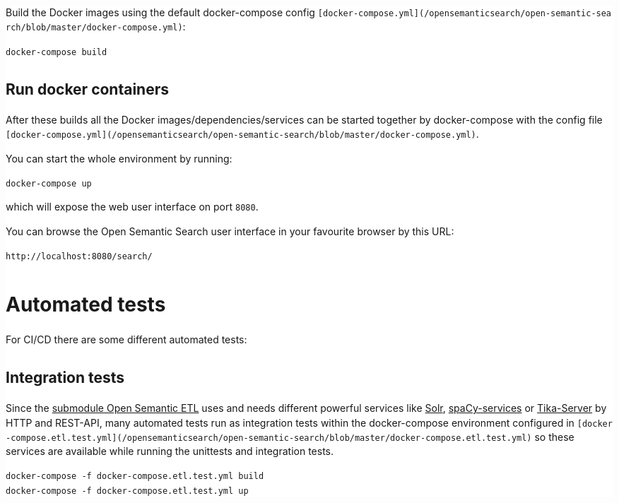 
Build the Docker images using the default docker-compose config `[docker-compose.yml](/opensemanticsearch/open-semantic-search/blob/master/docker-compose.yml)`:



```
docker-compose build

```

Run docker containers
---------------------


After these builds all the Docker images/dependencies/services can be started together by docker-compose with the config file `[docker-compose.yml](/opensemanticsearch/open-semantic-search/blob/master/docker-compose.yml)`.


You can start the whole environment by running:



```
docker-compose up

```

which will expose the web user interface on port `8080`.


You can browse the Open Semantic Search user interface in your favourite browser by this URL:


`http://localhost:8080/search/`


Automated tests
===============


For CI/CD there are some different automated tests:


Integration tests
-----------------


Since the [submodule Open Semantic ETL](/opensemanticsearch/open-semantic-search/blob/master/src/open-semantic-etl) uses and needs different powerful services like [Solr](/opensemanticsearch/open-semantic-search/blob/master/src/solr.deb), [spaCy-services](/opensemanticsearch/open-semantic-search/blob/master/src/spacy-services.deb) or [Tika-Server](/opensemanticsearch/open-semantic-search/blob/master/src/tika-server.deb) by HTTP and REST-API, many automated tests run as integration tests within the docker-compose environment configured in `[docker-compose.etl.test.yml](/opensemanticsearch/open-semantic-search/blob/master/docker-compose.etl.test.yml)` so these services are available while running the unittests and integration tests.



```
docker-compose -f docker-compose.etl.test.yml build
docker-compose -f docker-compose.etl.test.yml up

```
